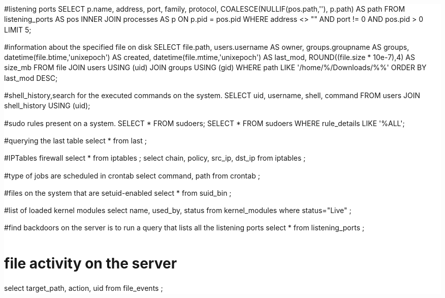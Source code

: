 #listening ports
SELECT p.name, address, port, family, protocol, 
  COALESCE(NULLIF(pos.path,''), p.path) AS path
FROM listening_ports AS pos
INNER JOIN processes AS p ON p.pid = pos.pid
WHERE address <> ""
  AND port != 0
  AND pos.pid > 0
LIMIT 5;

#information about the specified file on disk
SELECT file.path, users.username AS owner,
groups.groupname AS groups,
datetime(file.btime,'unixepoch') AS created,
datetime(file.mtime,'unixepoch') AS last_mod,
ROUND((file.size * 10e-7),4) AS size_mb
FROM file
JOIN users USING (uid)
JOIN groups USING (gid)
WHERE path LIKE '/home/%/Downloads/%%'
ORDER BY last_mod DESC;

#shell_history,search for the executed commands on the system.
SELECT uid,
username,
shell,
command
FROM users
JOIN shell_history USING (uid);

#sudo rules present on a system.
SELECT * FROM sudoers;
SELECT * FROM sudoers WHERE rule_details LIKE '%ALL';

#querying the last table
select * from last ;

#IPTables firewall
select * from iptables ;
select chain, policy, src_ip, dst_ip from iptables ;

#type of jobs are scheduled in crontab
select command, path from crontab ;

#files on the system that are setuid-enabled
select * from suid_bin ;

#list of loaded kernel modules
select name, used_by, status from kernel_modules where status="Live" ;

#find backdoors on the server is to run a query that lists all the listening ports
select * from listening_ports ;

# file activity on the server
select target_path, action, uid from file_events ;
